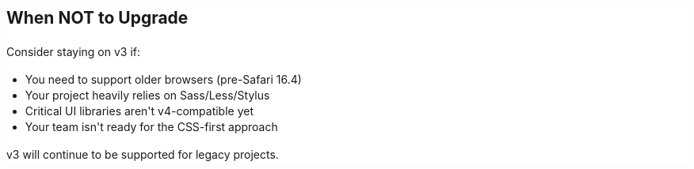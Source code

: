 
## When NOT to Upgrade

Consider staying on v3 if:
- You need to support older browsers (pre-Safari 16.4)
- Your project heavily relies on Sass/Less/Stylus
- Critical UI libraries aren't v4-compatible yet
- Your team isn't ready for the CSS-first approach

v3 will continue to be supported for legacy projects.